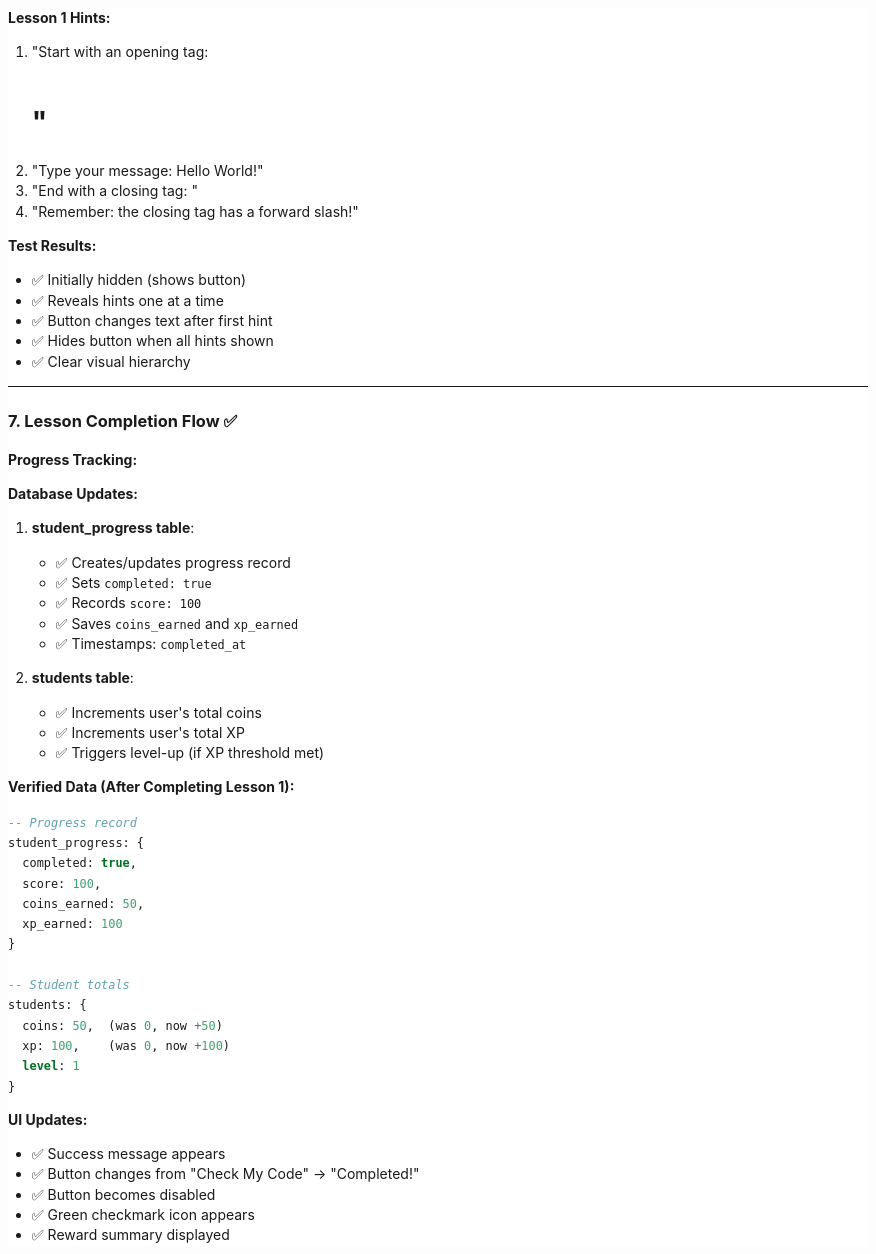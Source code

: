 **Lesson 1 Hints:**
1. "Start with an opening tag: <h1>"
2. "Type your message: Hello World!"
3. "End with a closing tag: </h1>"
4. "Remember: the closing tag has a forward slash!"

**Test Results:**
- ✅ Initially hidden (shows button)
- ✅ Reveals hints one at a time
- ✅ Button changes text after first hint
- ✅ Hides button when all hints shown
- ✅ Clear visual hierarchy

---

### 7. Lesson Completion Flow ✅

**Progress Tracking:**

**Database Updates:**
1. **student_progress table**:
   - ✅ Creates/updates progress record
   - ✅ Sets `completed: true`
   - ✅ Records `score: 100`
   - ✅ Saves `coins_earned` and `xp_earned`
   - ✅ Timestamps: `completed_at`

2. **students table**:
   - ✅ Increments user's total coins
   - ✅ Increments user's total XP
   - ✅ Triggers level-up (if XP threshold met)

**Verified Data (After Completing Lesson 1):**
```sql
-- Progress record
student_progress: {
  completed: true,
  score: 100,
  coins_earned: 50,
  xp_earned: 100
}

-- Student totals
students: {
  coins: 50,  (was 0, now +50)
  xp: 100,    (was 0, now +100)
  level: 1
}
```

**UI Updates:**
- ✅ Success message appears
- ✅ Button changes from "Check My Code" → "Completed!"
- ✅ Button becomes disabled
- ✅ Green checkmark icon appears
- ✅ Reward summary displayed
